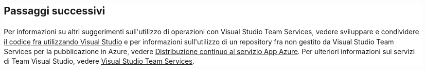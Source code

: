 ## <a name="next-steps"></a>Passaggi successivi

Per informazioni su altri suggerimenti sull'utilizzo di operazioni con Visual Studio Team Services, vedere [sviluppare e condividere il codice fra utilizzando Visual Studio](http://www.visualstudio.com/get-started/share-your-code-in-git-vs.aspx) e per informazioni sull'utilizzo di un repository fra non gestito da Visual Studio Team Services per la pubblicazione in Azure, vedere [Distribuzione continuo al servizio App Azure](../app-service-web/app-service-continuous-deployment.md). Per ulteriori informazioni sui servizi di Team Visual Studio, vedere [Visual Studio Team Services](http://go.microsoft.com/fwlink/?LinkId=253861).

[0]: ./media/cloud-services-continuous-delivery-use-vso/tfs0.PNG
[1]: ./media/cloud-services-continuous-delivery-use-vso-git/CreateTeamProjectInGit.PNG
[2]: ./media/cloud-services-continuous-delivery-use-vso/tfs2.png
[3]: ./media/cloud-services-continuous-delivery-use-vso-git/CloneThisRepository.PNG
[4]: ./media/cloud-services-continuous-delivery-use-vso-git/CreateNewSolutionInClonedRepo.PNG
[7]: ./media/cloud-services-continuous-delivery-use-vso-git/CommitMenuItem.PNG
[8]: ./media/cloud-services-continuous-delivery-use-vso-git/CommitAChange2.PNG
[9]: ./media/cloud-services-continuous-delivery-use-vso-git/CreateCloudService.PNG
[10]: ./media/cloud-services-continuous-delivery-use-vso-git/SetUpPublishingWithVSO.PNG
[11]: ./media/cloud-services-continuous-delivery-use-vso-git/AuthorizeConnection.PNG
[12]: ./media/cloud-services-continuous-delivery-use-vso-git/ConnectionRequest.PNG
[13]: ./media/cloud-services-continuous-delivery-use-vso-git/ChooseARepo3.PNG
[14]: ./media/cloud-services-continuous-delivery-use-vso/tfs14.png
[15]: ./media/cloud-services-continuous-delivery-use-vso/tfs15.png
[16]: ./media/cloud-services-continuous-delivery-use-vso/tfs16.png
[17]: ./media/cloud-services-continuous-delivery-use-vso-git/tfs17.png
[18]: ./media/cloud-services-continuous-delivery-use-vso-git/MakeACodeChange.PNG
[20]: ./media/cloud-services-continuous-delivery-use-vso-git/CommitAChange2.PNG
[21]: ./media/cloud-services-continuous-delivery-use-vso-git/TeamExplorerHome.png
[22]: ./media/cloud-services-continuous-delivery-use-vso-git/TeamExplorerBuilds.PNG
[23]: ./media/cloud-services-continuous-delivery-use-vso-git/BuildInQueue.png
[24]: ./media/cloud-services-continuous-delivery-use-vso/tfs24.png
[25]: ./media/cloud-services-continuous-delivery-use-vso-git/tfs25.png
[26]: ./media/cloud-services-continuous-delivery-use-vso-git/tfs26.png
[27]: ./media/cloud-services-continuous-delivery-use-vso-git/ProcessTab.PNG
[28]: ./media/cloud-services-continuous-delivery-use-vso-git/tfs28.png
[29]: ./media/cloud-services-continuous-delivery-use-vso-git/tfs29.png
[30]: ./media/cloud-services-continuous-delivery-use-vso-git/tfs30.png
[31]: ./media/cloud-services-continuous-delivery-use-vso-git/tfs31.png
[32]: ./media/cloud-services-continuous-delivery-use-vso-git/tfs32.png
[33]: ./media/cloud-services-continuous-delivery-use-vso-git/tfs33.png
[34]: ./media/cloud-services-continuous-delivery-use-vso-git/tfs34.png
[35]: ./media/cloud-services-continuous-delivery-use-vso-git/tfs35.png
[36]: ./media/cloud-services-continuous-delivery-use-vso/tfs36.PNG
[37]: ./media/cloud-services-continuous-delivery-use-vso-git/CreateANewAccount.PNG
[38]: ./media/cloud-services-continuous-delivery-use-vso-git/SyncChanges2.PNG
[39]: ./media/cloud-services-continuous-delivery-use-vso-git/PushCurrentBranch.PNG
[40]: ./media/cloud-services-continuous-delivery-use-vso-git/BranchesInTeamExplorer.PNG
[41]: ./media/cloud-services-continuous-delivery-use-vso-git/NewBranch.PNG
[42]: ./media/cloud-services-continuous-delivery-use-vso-git/CreateBranch.PNG
[43]: ./media/cloud-services-continuous-delivery-use-vso-git/CommitAChange2.PNG
[44]: ./media/cloud-services-continuous-delivery-use-vso-git/PublishBranch.PNG
[45]: ./media/cloud-services-continuous-delivery-use-vso-git/SyncChanges2.PNG
[47]: ./media/cloud-services-continuous-delivery-use-vso-git/SourceSettingsPage.PNG
[48]: ./media/cloud-services-continuous-delivery-use-vso-git/IncludeWorkingBranch.PNG

